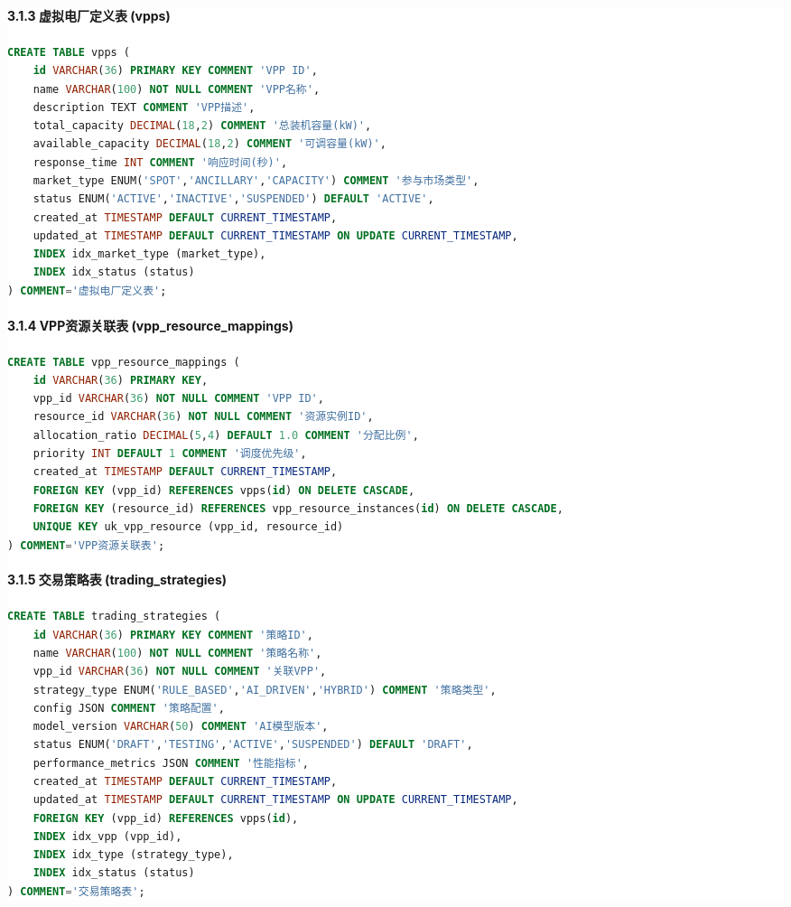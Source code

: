 
#### 3.1.3 虚拟电厂定义表 (vpps)
```sql
CREATE TABLE vpps (
    id VARCHAR(36) PRIMARY KEY COMMENT 'VPP ID',
    name VARCHAR(100) NOT NULL COMMENT 'VPP名称',
    description TEXT COMMENT 'VPP描述',
    total_capacity DECIMAL(18,2) COMMENT '总装机容量(kW)',
    available_capacity DECIMAL(18,2) COMMENT '可调容量(kW)',
    response_time INT COMMENT '响应时间(秒)',
    market_type ENUM('SPOT','ANCILLARY','CAPACITY') COMMENT '参与市场类型',
    status ENUM('ACTIVE','INACTIVE','SUSPENDED') DEFAULT 'ACTIVE',
    created_at TIMESTAMP DEFAULT CURRENT_TIMESTAMP,
    updated_at TIMESTAMP DEFAULT CURRENT_TIMESTAMP ON UPDATE CURRENT_TIMESTAMP,
    INDEX idx_market_type (market_type),
    INDEX idx_status (status)
) COMMENT='虚拟电厂定义表';
```

#### 3.1.4 VPP资源关联表 (vpp_resource_mappings)
```sql
CREATE TABLE vpp_resource_mappings (
    id VARCHAR(36) PRIMARY KEY,
    vpp_id VARCHAR(36) NOT NULL COMMENT 'VPP ID',
    resource_id VARCHAR(36) NOT NULL COMMENT '资源实例ID',
    allocation_ratio DECIMAL(5,4) DEFAULT 1.0 COMMENT '分配比例',
    priority INT DEFAULT 1 COMMENT '调度优先级',
    created_at TIMESTAMP DEFAULT CURRENT_TIMESTAMP,
    FOREIGN KEY (vpp_id) REFERENCES vpps(id) ON DELETE CASCADE,
    FOREIGN KEY (resource_id) REFERENCES vpp_resource_instances(id) ON DELETE CASCADE,
    UNIQUE KEY uk_vpp_resource (vpp_id, resource_id)
) COMMENT='VPP资源关联表';
```

#### 3.1.5 交易策略表 (trading_strategies)
```sql
CREATE TABLE trading_strategies (
    id VARCHAR(36) PRIMARY KEY COMMENT '策略ID',
    name VARCHAR(100) NOT NULL COMMENT '策略名称',
    vpp_id VARCHAR(36) NOT NULL COMMENT '关联VPP',
    strategy_type ENUM('RULE_BASED','AI_DRIVEN','HYBRID') COMMENT '策略类型',
    config JSON COMMENT '策略配置',
    model_version VARCHAR(50) COMMENT 'AI模型版本',
    status ENUM('DRAFT','TESTING','ACTIVE','SUSPENDED') DEFAULT 'DRAFT',
    performance_metrics JSON COMMENT '性能指标',
    created_at TIMESTAMP DEFAULT CURRENT_TIMESTAMP,
    updated_at TIMESTAMP DEFAULT CURRENT_TIMESTAMP ON UPDATE CURRENT_TIMESTAMP,
    FOREIGN KEY (vpp_id) REFERENCES vpps(id),
    INDEX idx_vpp (vpp_id),
    INDEX idx_type (strategy_type),
    INDEX idx_status (status)
) COMMENT='交易策略表';
```
